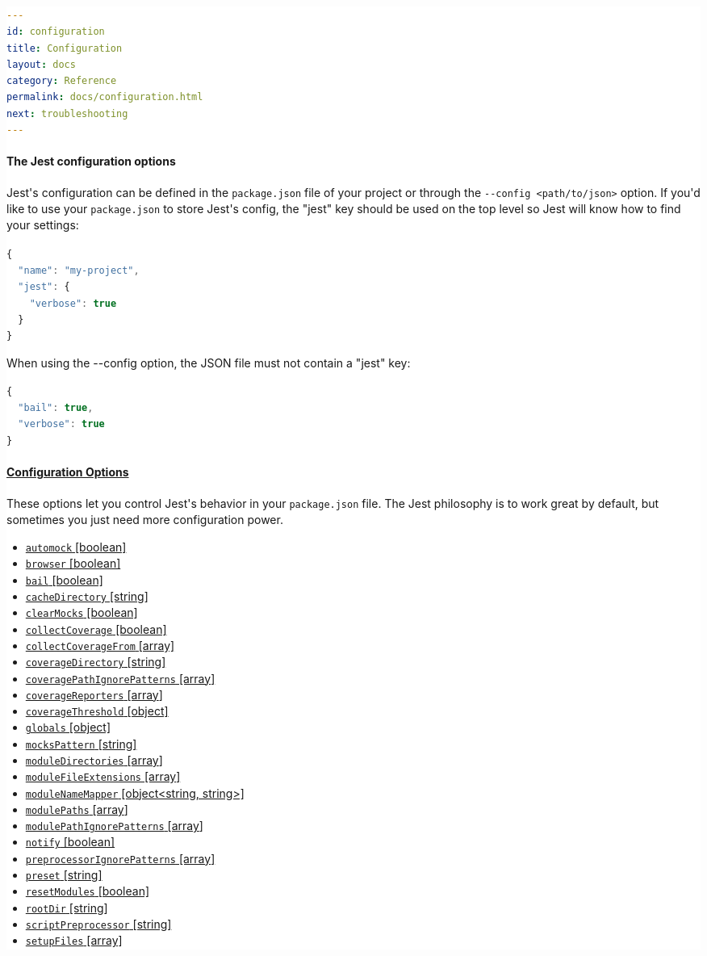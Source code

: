 ```yaml
---
id: configuration
title: Configuration
layout: docs
category: Reference
permalink: docs/configuration.html
next: troubleshooting
---
```


#### The Jest configuration options

Jest's configuration can be defined in the `package.json` file of your project
or through the `--config <path/to/json>` option. If you'd like to use
your `package.json` to store Jest's config, the "jest" key should be used on the
top level so Jest will know how to find your settings:

```js
{
  "name": "my-project",
  "jest": {
    "verbose": true
  }
}
```

When using the --config option, the JSON file must not contain a "jest" key:

```js
{
  "bail": true,
  "verbose": true
}
```


#### [Configuration Options](#configuration)

These options let you control Jest's behavior in your `package.json` file. The Jest philosophy is to work great by default, but sometimes you just need more configuration power.

  - [`automock` [boolean]](#automock-boolean)
  - [`browser` [boolean]](#browser-boolean)
  - [`bail` [boolean]](#bail-boolean)
  - [`cacheDirectory` [string]](#cachedirectory-string)
  - [`clearMocks` [boolean]](#clearmocks-boolean)
  - [`collectCoverage` [boolean]](#collectcoverage-boolean)
  - [`collectCoverageFrom` [array]](#collectcoveragefrom-array)
  - [`coverageDirectory` [string]](#coveragedirectory-string)
  - [`coveragePathIgnorePatterns` [array<string>]](#coveragepathignorepatterns-array-string)
  - [`coverageReporters` [array<string>]](#coveragereporters-array-string)
  - [`coverageThreshold` [object]](#coveragethreshold-object)
  - [`globals` [object]](#globals-object)
  - [`mocksPattern` [string]](#mockspattern-string)
  - [`moduleDirectories` [array<string>]](#moduledirectories-array-string)
  - [`moduleFileExtensions` [array<string>]](#modulefileextensions-array-string)
  - [`moduleNameMapper` [object<string, string>]](#modulenamemapper-object-string-string)
  - [`modulePaths` [array<string>]](#modulepaths-array-string)
  - [`modulePathIgnorePatterns` [array<string>]](#modulepathignorepatterns-array-string)
  - [`notify` [boolean]](#notify-boolean)
  - [`preprocessorIgnorePatterns` [array<string>]](#preprocessorignorepatterns-array-string)
  - [`preset` [string]](#preset-string)
  - [`resetModules` [boolean]](#resetmodules-boolean)
  - [`rootDir` [string]](#rootdir-string)
  - [`scriptPreprocessor` [string]](#scriptpreprocessor-string)
  - [`setupFiles` [array]](#setupfiles-array)